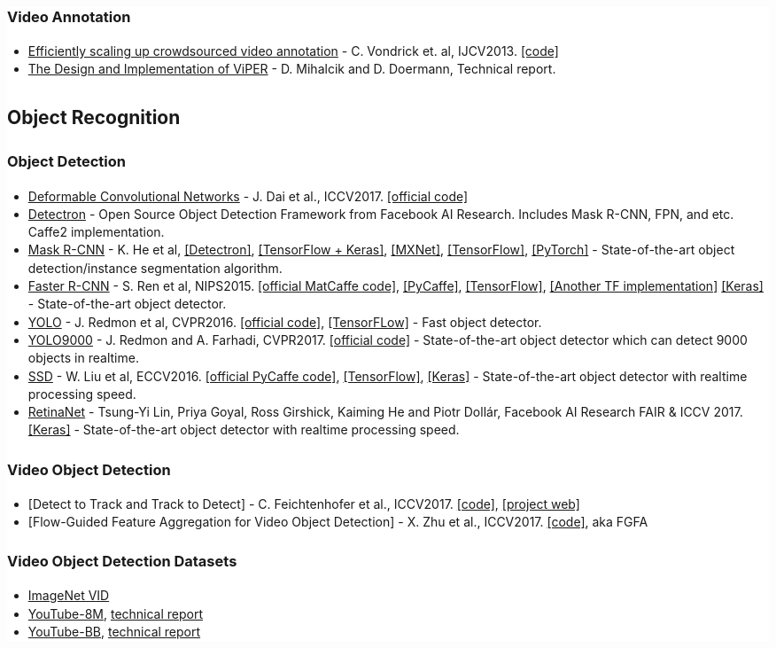 ### Video Annotation
* [Efficiently scaling up crowdsourced video annotation](http://cvrr.ucsd.edu/ece285/Spring2014/papers/Vondrick_IJCV2013.pdf) - C. Vondrick et. al, IJCV2013. [[code]](https://github.com/cvondrick/vatic)
* [The Design and Implementation of ViPER](https://www.cs.umd.edu/grad/scholarlypapers/papers/davidm-viper.pdf) - D. Mihalcik and D. Doermann, Technical report.


## Object Recognition

### Object Detection
* [Deformable Convolutional Networks](http://openaccess.thecvf.com/content_ICCV_2017/papers/Dai_Deformable_Convolutional_Networks_ICCV_2017_paper.pdf) - J. Dai et al., ICCV2017. [[official code]](https://github.com/msracver/Deformable-ConvNets)
* [Detectron](https://github.com/facebookresearch/Detectron) - Open Source Object Detection Framework from Facebook AI Research. Includes Mask R-CNN, FPN, and etc. Caffe2 implementation.
* [Mask R-CNN](https://arxiv.org/abs/1703.06870) - K. He et al, [[Detectron]](https://github.com/facebookresearch/Detectron), [[TensorFlow + Keras]](https://github.com/matterport/Mask_RCNN), [[MXNet]](https://github.com/TuSimple/mx-maskrcnn), [[TensorFlow]](https://github.com/CharlesShang/FastMaskRCNN), [[PyTorch]](https://github.com/felixgwu/mask_rcnn_pytorch) - State-of-the-art object detection/instance segmentation algorithm.
* [Faster R-CNN](https://arxiv.org/abs/1506.01497) - S. Ren et al, NIPS2015. [[official MatCaffe code]](https://github.com/ShaoqingRen/faster_rcnn), [[PyCaffe]](https://github.com/rbgirshick/py-faster-rcnn), [[TensorFlow]](https://github.com/smallcorgi/Faster-RCNN_TF), [[Another TF implementation]](https://github.com/CharlesShang/TFFRCNN) [[Keras]](https://github.com/yhenon/keras-frcnn) - State-of-the-art object detector.
* [YOLO](https://pjreddie.com/media/files/papers/yolo.pdf) - J. Redmon et al, CVPR2016. [[official code]](https://github.com/pjreddie/darknet.git), [[TensorFLow]](https://github.com/gliese581gg/YOLO_tensorflow) - Fast object detector.
* [YOLO9000](https://arxiv.org/abs/1612.08242) - J. Redmon and A. Farhadi, CVPR2017. [[official code]](https://pjreddie.com/darknet/yolo/) - State-of-the-art object detector which can detect 9000 objects in realtime.
* [SSD](https://arxiv.org/abs/1512.02325) - W. Liu et al, ECCV2016. [[official PyCaffe code]](https://github.com/weiliu89/caffe/tree/ssd), [[TensorFlow]](https://github.com/balancap/SSD-Tensorflow), [[Keras]](https://github.com/rykov8/ssd_keras) - State-of-the-art object detector with realtime processing speed.
* [RetinaNet](https://arxiv.org/abs/1708.02002) - Tsung-Yi Lin, Priya Goyal, Ross Girshick, Kaiming He and Piotr Dollár, Facebook AI Research FAIR & ICCV 2017.[[Keras]](https://github.com/fizyr/keras-retinanet) - State-of-the-art object detector with realtime processing speed.

### Video Object Detection
* [Detect to Track and Track to Detect] - C. Feichtenhofer et al., ICCV2017. [[code]](https://github.com/feichtenhofer/detect-track), [[project web]](http://www.robots.ox.ac.uk/~vgg/research/detect-track/)
* [Flow-Guided Feature Aggregation for Video Object Detection] - X. Zhu et al., ICCV2017. [[code]](https://github.com/msracver/Flow-Guided-Feature-Aggregation), aka FGFA

### Video Object Detection Datasets
* [ImageNet VID](http://image-net.org/challenges/LSVRC/2017/download-images-1p39.php)
* [YouTube-8M](https://research.google.com/youtube8m/), [technical report](https://arxiv.org/abs/1609.08675)
* [YouTube-BB](https://research.google.com/youtube-bb/), [technical report](https://arxiv.org/pdf/1702.00824.pdf)
